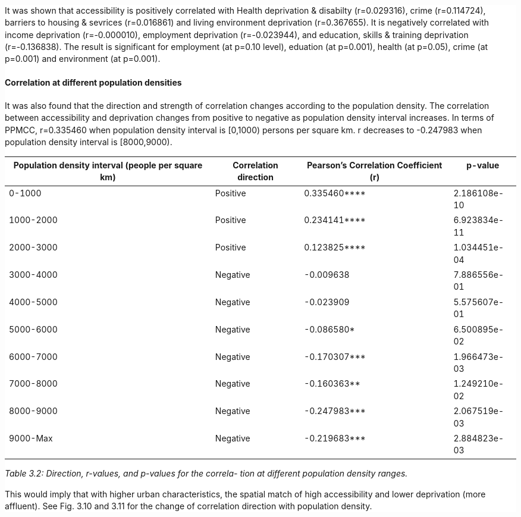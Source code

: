 It was shown that accessibility is positively correlated with Health deprivation & disabilty (r=0.029316), crime (r=0.114724), barriers to housing & sevrices (r=0.016861) and living environment deprivation (r=0.367655). It is negatively correlated with income deprivation (r=-0.000010), employment deprivation (r=-0.023944), and education, skills & training deprivation (r=-0.136838). The result is significant for employment (at p=0.10 level), eduation (at p=0.001), health (at p=0.05), crime (at p=0.001) and environment (at p=0.001).

#### Correlation at different population densities

It was also found that the direction and strength of correlation changes according to the population density.
The correlation between accessibility and deprivation changes from positive to negative as population density interval increases. In terms of PPMCC, r=0.335460 when population density interval is [0,1000) persons per square km. r decreases to -0.247983 when population density interval is [8000,9000).

|     Population   density interval (people per square km)    |     Correlation   direction    |     Pearson’s Correlation   Coefficient (r)    |     p-value    |
|---|---|---|---|
|     0-1000    |     Positive    |     0.335460****    |     2.186108e-10    |
|     1000-2000    |     Positive    |     0.234141****    |     6.923834e-11    |
|     2000-3000    |     Positive    |     0.123825****    |     1.034451e-04    |
|     3000-4000    |     Negative    |     -0.009638    |     7.886556e-01    |
|     4000-5000    |     Negative    |     -0.023909    |     5.575607e-01    |
|     5000-6000    |     Negative    |     -0.086580*    |     6.500895e-02    |
|     6000-7000    |     Negative    |     -0.170307***    |     1.966473e-03    |
|     7000-8000    |     Negative    |     -0.160363**    |     1.249210e-02    |
|     8000-9000    |     Negative    |     -0.247983***    |     2.067519e-03    |
|     9000-Max    |     Negative    |     -0.219683***    |     2.884823e-03    |

*Table 3.2: Direction, r-values, and p-values for the correla- tion at different population density ranges.*

This would imply that with higher urban characteristics, the spatial match of high accessibility and lower deprivation (more affluent). See Fig. 3.10 and 3.11 for the change of correlation direction with population density.
